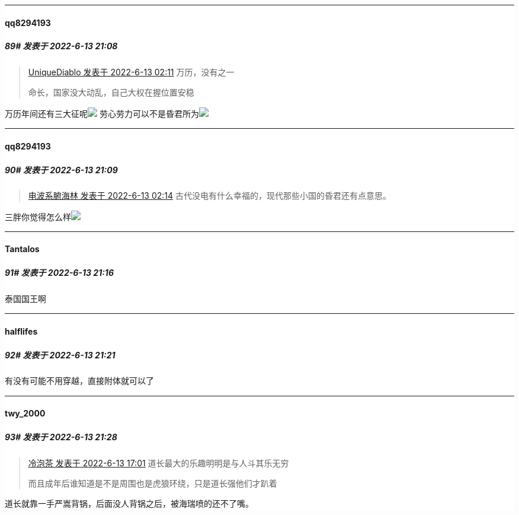 

*****

####  qq8294193  
##### 89#       发表于 2022-6-13 21:08

<blockquote><a href="httphttps://bbs.saraba1st.com/2b/forum.php?mod=redirect&amp;goto=findpost&amp;pid=56250808&amp;ptid=2075530" target="_blank">UniqueDiablo 发表于 2022-6-13 02:11</a>
万历，没有之一

命长，国家没大动乱，自己大权在握位置安稳</blockquote>
万历年间还有三大征呢<img src="https://static.saraba1st.com/image/smiley/face2017/067.png" referrerpolicy="no-referrer">
劳心劳力可以不是昏君所为<img src="https://static.saraba1st.com/image/smiley/face2017/082.png" referrerpolicy="no-referrer">

*****

####  qq8294193  
##### 90#       发表于 2022-6-13 21:09

<blockquote><a href="httphttps://bbs.saraba1st.com/2b/forum.php?mod=redirect&amp;goto=findpost&amp;pid=56250854&amp;ptid=2075530" target="_blank">电波系腑海林 发表于 2022-6-13 02:14</a>
古代没电有什么幸福的，现代那些小国的昏君还有点意思。</blockquote>
三胖你觉得怎么样<img src="https://static.saraba1st.com/image/smiley/face2017/067.png" referrerpolicy="no-referrer">



*****

####  Tantalos  
##### 91#       发表于 2022-6-13 21:16

泰国国王啊

*****

####  halflifes  
##### 92#       发表于 2022-6-13 21:21

有没有可能不用穿越，直接附体就可以了



*****

####  twy_2000  
##### 93#       发表于 2022-6-13 21:28

<blockquote><a href="httphttps://bbs.saraba1st.com/2b/forum.php?mod=redirect&amp;goto=findpost&amp;pid=56251579&amp;ptid=2075530" target="_blank">冷泡茶 发表于 2022-6-13 17:01</a>
道长最大的乐趣明明是与人斗其乐无穷

而且成年后谁知道是不是周围也是虎狼环绕，只是道长强他们才趴着</blockquote>
道长就靠一手严嵩背锅，后面没人背锅之后，被海瑞喷的还不了嘴。
